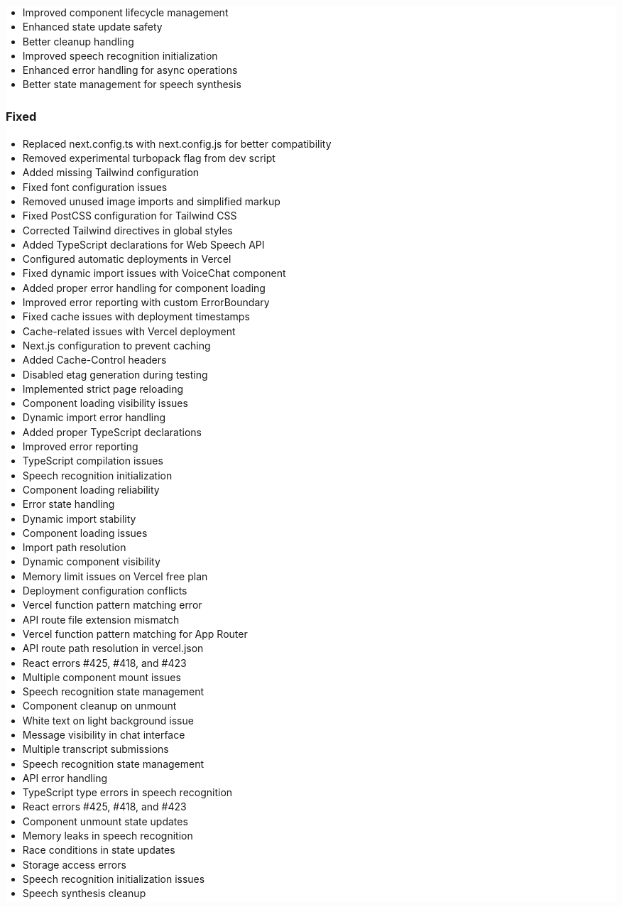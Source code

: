 - Improved component lifecycle management
- Enhanced state update safety
- Better cleanup handling
- Improved speech recognition initialization
- Enhanced error handling for async operations
- Better state management for speech synthesis

### Fixed
- Replaced next.config.ts with next.config.js for better compatibility
- Removed experimental turbopack flag from dev script
- Added missing Tailwind configuration
- Fixed font configuration issues
- Removed unused image imports and simplified markup
- Fixed PostCSS configuration for Tailwind CSS
- Corrected Tailwind directives in global styles
- Added TypeScript declarations for Web Speech API
- Configured automatic deployments in Vercel
- Fixed dynamic import issues with VoiceChat component
- Added proper error handling for component loading
- Improved error reporting with custom ErrorBoundary
- Fixed cache issues with deployment timestamps
- Cache-related issues with Vercel deployment
- Next.js configuration to prevent caching
- Added Cache-Control headers
- Disabled etag generation during testing
- Implemented strict page reloading
- Component loading visibility issues
- Dynamic import error handling
- Added proper TypeScript declarations
- Improved error reporting
- TypeScript compilation issues
- Speech recognition initialization
- Component loading reliability
- Error state handling
- Dynamic import stability
- Component loading issues
- Import path resolution
- Dynamic component visibility
- Memory limit issues on Vercel free plan
- Deployment configuration conflicts
- Vercel function pattern matching error
- API route file extension mismatch
- Vercel function pattern matching for App Router
- API route path resolution in vercel.json
- React errors #425, #418, and #423
- Multiple component mount issues
- Speech recognition state management
- Component cleanup on unmount
- White text on light background issue
- Message visibility in chat interface
- Multiple transcript submissions
- Speech recognition state management
- API error handling
- TypeScript type errors in speech recognition
- React errors #425, #418, and #423
- Component unmount state updates
- Memory leaks in speech recognition
- Race conditions in state updates
- Storage access errors
- Speech recognition initialization issues
- Speech synthesis cleanup